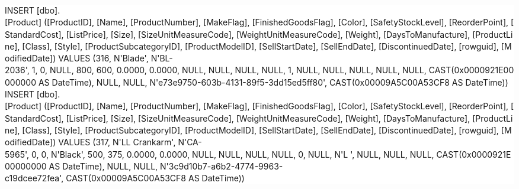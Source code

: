 <span class="sql__keyword">INSERT</span>&nbsp;[<span class="sql__id">dbo</span>].[<span class="sql__id">Product</span>]&nbsp;([<span class="sql__id">ProductID</span>],&nbsp;[<span class="sql__keyword">Name</span>],&nbsp;[<span class="sql__id">ProductNumber</span>],&nbsp;[<span class="sql__id">MakeFlag</span>],&nbsp;[<span class="sql__id">FinishedGoodsFlag</span>],&nbsp;[<span class="sql__id">Color</span>],&nbsp;[<span class="sql__id">SafetyStockLevel</span>],&nbsp;[<span class="sql__id">ReorderPoint</span>],&nbsp;[<span class="sql__id">StandardCost</span>],&nbsp;[<span class="sql__id">ListPrice</span>],&nbsp;[<span class="sql__id">Size</span>],&nbsp;[<span class="sql__id">SizeUnitMeasureCode</span>],&nbsp;[<span class="sql__id">WeightUnitMeasureCode</span>],&nbsp;[<span class="sql__id">Weight</span>],&nbsp;[<span class="sql__id">DaysToManufacture</span>],&nbsp;[<span class="sql__id">ProductLine</span>],&nbsp;[<span class="sql__id">Class</span>],&nbsp;[<span class="sql__id">Style</span>],&nbsp;[<span class="sql__id">ProductSubcategoryID</span>],&nbsp;[<span class="sql__id">ProductModelID</span>],&nbsp;[<span class="sql__id">SellStartDate</span>],&nbsp;[<span class="sql__id">SellEndDate</span>],&nbsp;[<span class="sql__id">DiscontinuedDate</span>],&nbsp;[<span class="sql__id">rowguid</span>],&nbsp;[<span class="sql__id">ModifiedDate</span>])&nbsp;<span class="sql__keyword">VALUES</span>&nbsp;(<span class="sql__number">316</span>,&nbsp;<span class="sql__id">N</span><span class="sql__string">'Blade'</span>,&nbsp;<span class="sql__id">N</span><span class="sql__string">'BL-2036'</span>,&nbsp;<span class="sql__number">1</span>,&nbsp;<span class="sql__number">0</span>,&nbsp;<span class="sql__value">NULL</span>,&nbsp;<span class="sql__number">800</span>,&nbsp;<span class="sql__number">600</span>,&nbsp;<span class="sql__number">0.0000</span>,&nbsp;<span class="sql__number">0.0000</span>,&nbsp;<span class="sql__value">NULL</span>,&nbsp;<span class="sql__value">NULL</span>,&nbsp;<span class="sql__value">NULL</span>,&nbsp;<span class="sql__value">NULL</span>,&nbsp;<span class="sql__number">1</span>,&nbsp;<span class="sql__value">NULL</span>,&nbsp;<span class="sql__value">NULL</span>,&nbsp;<span class="sql__value">NULL</span>,&nbsp;<span class="sql__value">NULL</span>,&nbsp;<span class="sql__value">NULL</span>,&nbsp;<span class="sql__function">CAST</span>(<span class="sql__hexnum">0x0000921E00000000</span>&nbsp;<span class="sql__keyword">AS</span>&nbsp;<span class="sql__keyword">DateTime</span>),&nbsp;<span class="sql__value">NULL</span>,&nbsp;<span class="sql__value">NULL</span>,&nbsp;<span class="sql__id">N</span><span class="sql__string">'e73e9750-603b-4131-89f5-3dd15ed5ff80'</span>,&nbsp;<span class="sql__function">CAST</span>(<span class="sql__hexnum">0x00009A5C00A53CF8</span>&nbsp;<span class="sql__keyword">AS</span>&nbsp;<span class="sql__keyword">DateTime</span>))&nbsp;
<span class="sql__keyword">INSERT</span>&nbsp;[<span class="sql__id">dbo</span>].[<span class="sql__id">Product</span>]&nbsp;([<span class="sql__id">ProductID</span>],&nbsp;[<span class="sql__keyword">Name</span>],&nbsp;[<span class="sql__id">ProductNumber</span>],&nbsp;[<span class="sql__id">MakeFlag</span>],&nbsp;[<span class="sql__id">FinishedGoodsFlag</span>],&nbsp;[<span class="sql__id">Color</span>],&nbsp;[<span class="sql__id">SafetyStockLevel</span>],&nbsp;[<span class="sql__id">ReorderPoint</span>],&nbsp;[<span class="sql__id">StandardCost</span>],&nbsp;[<span class="sql__id">ListPrice</span>],&nbsp;[<span class="sql__id">Size</span>],&nbsp;[<span class="sql__id">SizeUnitMeasureCode</span>],&nbsp;[<span class="sql__id">WeightUnitMeasureCode</span>],&nbsp;[<span class="sql__id">Weight</span>],&nbsp;[<span class="sql__id">DaysToManufacture</span>],&nbsp;[<span class="sql__id">ProductLine</span>],&nbsp;[<span class="sql__id">Class</span>],&nbsp;[<span class="sql__id">Style</span>],&nbsp;[<span class="sql__id">ProductSubcategoryID</span>],&nbsp;[<span class="sql__id">ProductModelID</span>],&nbsp;[<span class="sql__id">SellStartDate</span>],&nbsp;[<span class="sql__id">SellEndDate</span>],&nbsp;[<span class="sql__id">DiscontinuedDate</span>],&nbsp;[<span class="sql__id">rowguid</span>],&nbsp;[<span class="sql__id">ModifiedDate</span>])&nbsp;<span class="sql__keyword">VALUES</span>&nbsp;(<span class="sql__number">317</span>,&nbsp;<span class="sql__id">N</span><span class="sql__string">'LL&nbsp;Crankarm'</span>,&nbsp;<span class="sql__id">N</span><span class="sql__string">'CA-5965'</span>,&nbsp;<span class="sql__number">0</span>,&nbsp;<span class="sql__number">0</span>,&nbsp;<span class="sql__id">N</span><span class="sql__string">'Black'</span>,&nbsp;<span class="sql__number">500</span>,&nbsp;<span class="sql__number">375</span>,&nbsp;<span class="sql__number">0.0000</span>,&nbsp;<span class="sql__number">0.0000</span>,&nbsp;<span class="sql__value">NULL</span>,&nbsp;<span class="sql__value">NULL</span>,&nbsp;<span class="sql__value">NULL</span>,&nbsp;<span class="sql__value">NULL</span>,&nbsp;<span class="sql__number">0</span>,&nbsp;<span class="sql__value">NULL</span>,&nbsp;<span class="sql__id">N</span><span class="sql__string">'L&nbsp;'</span>,&nbsp;<span class="sql__value">NULL</span>,&nbsp;<span class="sql__value">NULL</span>,&nbsp;<span class="sql__value">NULL</span>,&nbsp;<span class="sql__function">CAST</span>(<span class="sql__hexnum">0x0000921E00000000</span>&nbsp;<span class="sql__keyword">AS</span>&nbsp;<span class="sql__keyword">DateTime</span>),&nbsp;<span class="sql__value">NULL</span>,&nbsp;<span class="sql__value">NULL</span>,&nbsp;<span class="sql__id">N</span><span class="sql__string">'3c9d10b7-a6b2-4774-9963-c19dcee72fea'</span>,&nbsp;<span class="sql__function">CAST</span>(<span class="sql__hexnum">0x00009A5C00A53CF8</span>&nbsp;<span class="sql__keyword">AS</span>&nbsp;<span class="sql__keyword">DateTime</span>))&nbsp;